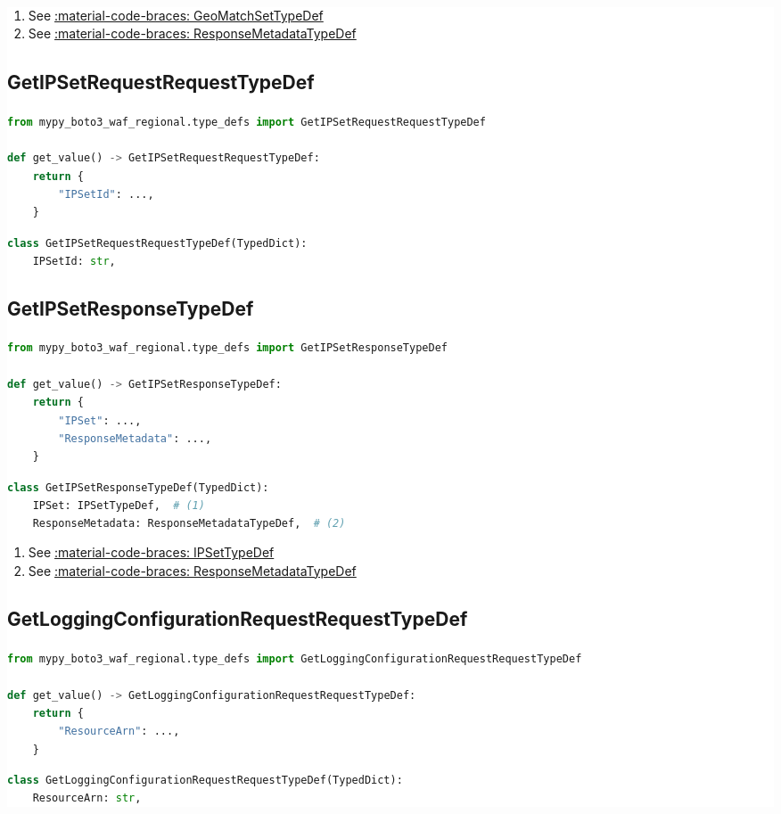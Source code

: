 1. See [:material-code-braces: GeoMatchSetTypeDef](./type_defs.md#geomatchsettypedef) 
2. See [:material-code-braces: ResponseMetadataTypeDef](./type_defs.md#responsemetadatatypedef) 
## GetIPSetRequestRequestTypeDef

```python title="Usage Example"
from mypy_boto3_waf_regional.type_defs import GetIPSetRequestRequestTypeDef

def get_value() -> GetIPSetRequestRequestTypeDef:
    return {
        "IPSetId": ...,
    }
```

```python title="Definition"
class GetIPSetRequestRequestTypeDef(TypedDict):
    IPSetId: str,
```

## GetIPSetResponseTypeDef

```python title="Usage Example"
from mypy_boto3_waf_regional.type_defs import GetIPSetResponseTypeDef

def get_value() -> GetIPSetResponseTypeDef:
    return {
        "IPSet": ...,
        "ResponseMetadata": ...,
    }
```

```python title="Definition"
class GetIPSetResponseTypeDef(TypedDict):
    IPSet: IPSetTypeDef,  # (1)
    ResponseMetadata: ResponseMetadataTypeDef,  # (2)
```

1. See [:material-code-braces: IPSetTypeDef](./type_defs.md#ipsettypedef) 
2. See [:material-code-braces: ResponseMetadataTypeDef](./type_defs.md#responsemetadatatypedef) 
## GetLoggingConfigurationRequestRequestTypeDef

```python title="Usage Example"
from mypy_boto3_waf_regional.type_defs import GetLoggingConfigurationRequestRequestTypeDef

def get_value() -> GetLoggingConfigurationRequestRequestTypeDef:
    return {
        "ResourceArn": ...,
    }
```

```python title="Definition"
class GetLoggingConfigurationRequestRequestTypeDef(TypedDict):
    ResourceArn: str,
```
